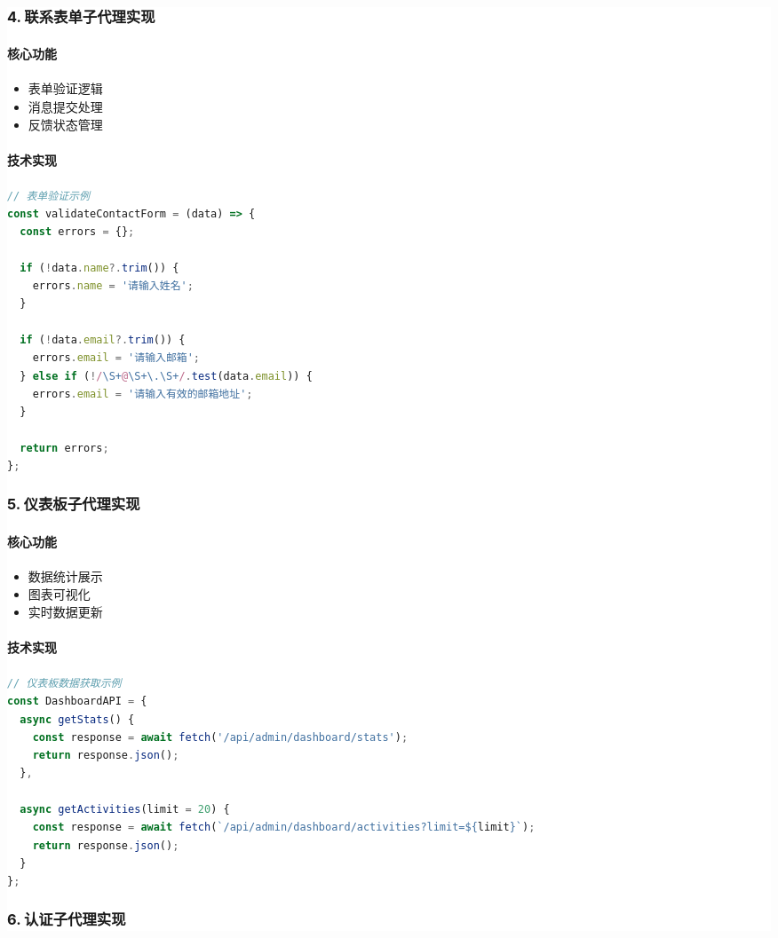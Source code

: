### 4. 联系表单子代理实现

#### 核心功能
- 表单验证逻辑
- 消息提交处理
- 反馈状态管理

#### 技术实现
```javascript
// 表单验证示例
const validateContactForm = (data) => {
  const errors = {};
  
  if (!data.name?.trim()) {
    errors.name = '请输入姓名';
  }
  
  if (!data.email?.trim()) {
    errors.email = '请输入邮箱';
  } else if (!/\S+@\S+\.\S+/.test(data.email)) {
    errors.email = '请输入有效的邮箱地址';
  }
  
  return errors;
};
```

### 5. 仪表板子代理实现

#### 核心功能
- 数据统计展示
- 图表可视化
- 实时数据更新

#### 技术实现
```javascript
// 仪表板数据获取示例
const DashboardAPI = {
  async getStats() {
    const response = await fetch('/api/admin/dashboard/stats');
    return response.json();
  },
  
  async getActivities(limit = 20) {
    const response = await fetch(`/api/admin/dashboard/activities?limit=${limit}`);
    return response.json();
  }
};
```

### 6. 认证子代理实现
